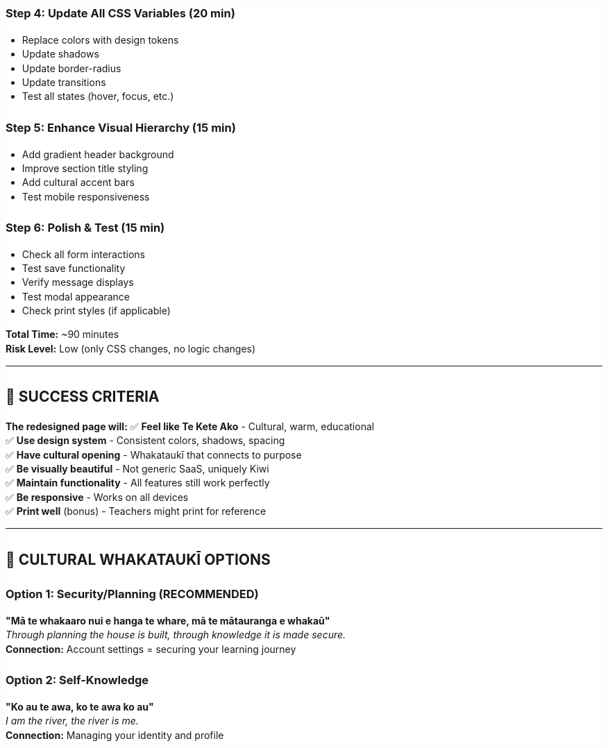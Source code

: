 ### Step 4: Update All CSS Variables (20 min)
- Replace colors with design tokens
- Update shadows
- Update border-radius
- Update transitions
- Test all states (hover, focus, etc.)

### Step 5: Enhance Visual Hierarchy (15 min)
- Add gradient header background
- Improve section title styling
- Add cultural accent bars
- Test mobile responsiveness

### Step 6: Polish & Test (15 min)
- Check all form interactions
- Test save functionality
- Verify message displays
- Test modal appearance
- Check print styles (if applicable)

**Total Time:** ~90 minutes  
**Risk Level:** Low (only CSS changes, no logic changes)

---

## 🎯 SUCCESS CRITERIA

**The redesigned page will:**
✅ **Feel like Te Kete Ako** - Cultural, warm, educational  
✅ **Use design system** - Consistent colors, shadows, spacing  
✅ **Have cultural opening** - Whakataukī that connects to purpose  
✅ **Be visually beautiful** - Not generic SaaS, uniquely Kiwi  
✅ **Maintain functionality** - All features still work perfectly  
✅ **Be responsive** - Works on all devices  
✅ **Print well** (bonus) - Teachers might print for reference  

---

## 🌿 CULTURAL WHAKATAUKĪ OPTIONS

### Option 1: Security/Planning (RECOMMENDED)
**"Mā te whakaaro nui e hanga te whare, mā te mātauranga e whakaū"**  
*Through planning the house is built, through knowledge it is made secure.*  
**Connection:** Account settings = securing your learning journey

### Option 2: Self-Knowledge
**"Ko au te awa, ko te awa ko au"**  
*I am the river, the river is me.*  
**Connection:** Managing your identity and profile
